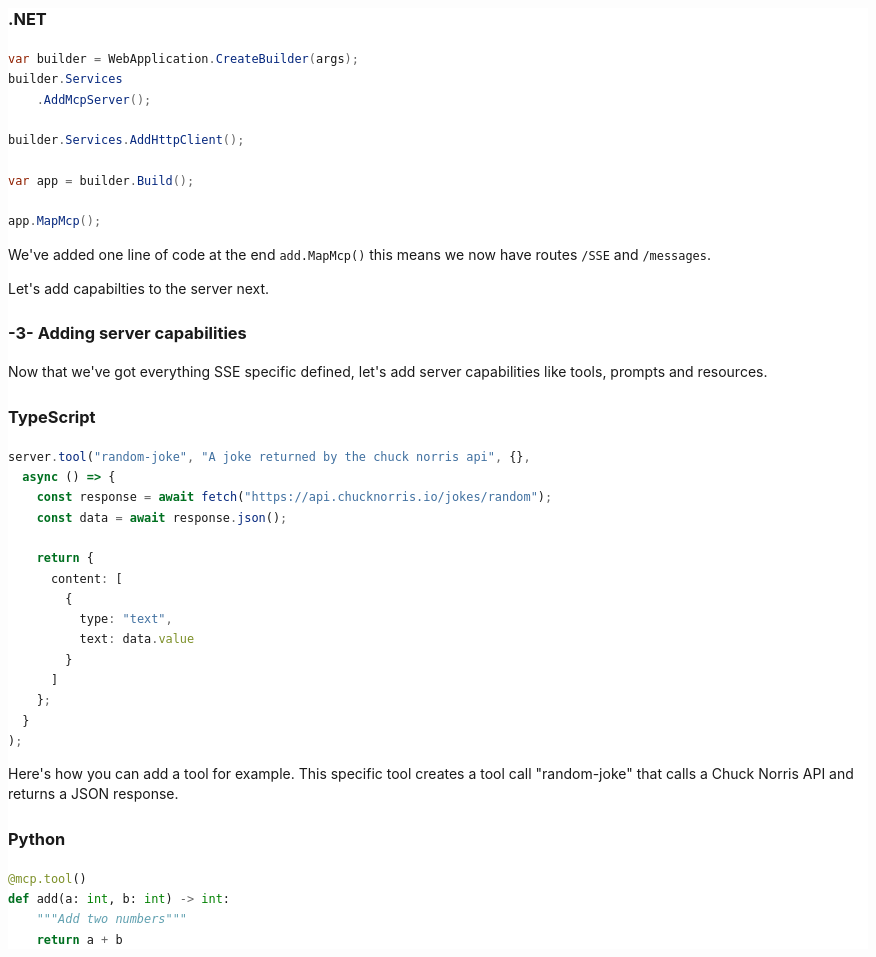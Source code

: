 ### .NET

```csharp
var builder = WebApplication.CreateBuilder(args);
builder.Services
    .AddMcpServer();

builder.Services.AddHttpClient();

var app = builder.Build();

app.MapMcp();
```

We've added one line of code at the end `add.MapMcp()` this means we now have routes `/SSE` and `/messages`. 

Let's add capabilties to the server next.

### -3- Adding server capabilities

Now that we've got everything SSE specific defined, let's add server capabilities like tools, prompts and resources.

### TypeScript

```typescript
server.tool("random-joke", "A joke returned by the chuck norris api", {},
  async () => {
    const response = await fetch("https://api.chucknorris.io/jokes/random");
    const data = await response.json();

    return {
      content: [
        {
          type: "text",
          text: data.value
        }
      ]
    };
  }
);
```

Here's how you can add a tool for example. This specific tool creates a tool call "random-joke" that calls a Chuck Norris API and returns a JSON response.

### Python

```python
@mcp.tool()
def add(a: int, b: int) -> int:
    """Add two numbers"""
    return a + b
```
